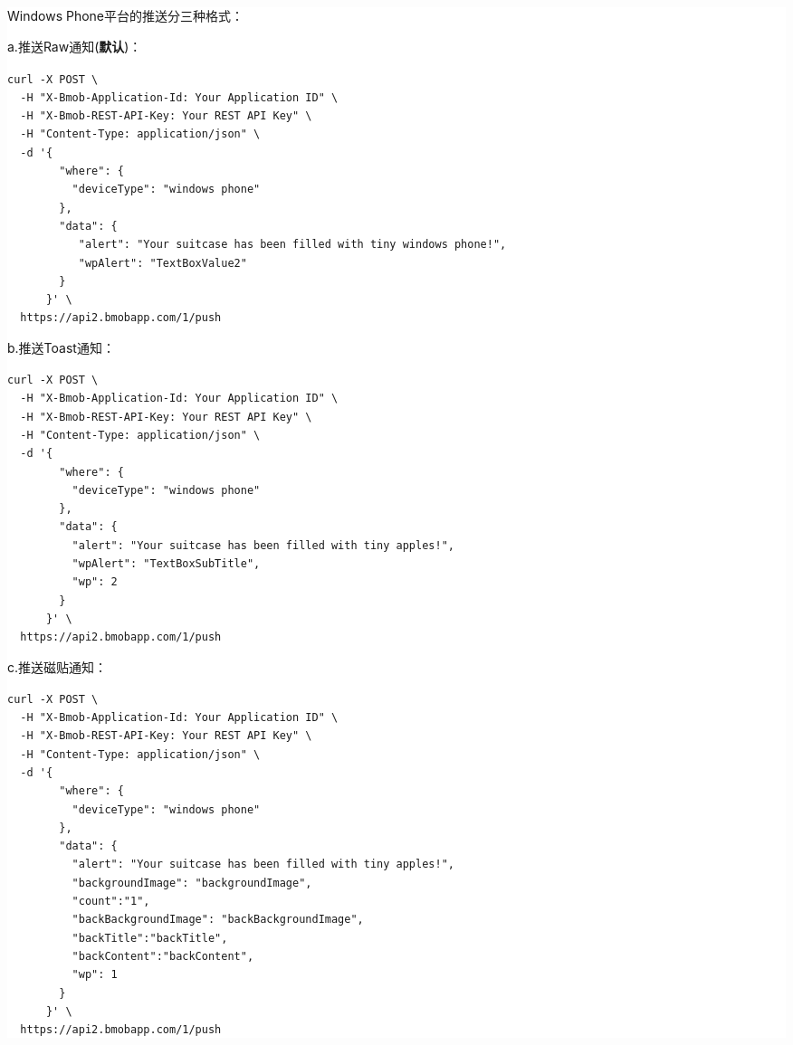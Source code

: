Windows Phone平台的推送分三种格式：

a.推送Raw通知(**默认**)：

```
curl -X POST \
  -H "X-Bmob-Application-Id: Your Application ID" \
  -H "X-Bmob-REST-API-Key: Your REST API Key" \
  -H "Content-Type: application/json" \
  -d '{
        "where": {
          "deviceType": "windows phone"
        },
        "data": {
           "alert": "Your suitcase has been filled with tiny windows phone!",
           "wpAlert": "TextBoxValue2"
        }
      }' \
  https://api2.bmobapp.com/1/push
```

b.推送Toast通知：

```
curl -X POST \
  -H "X-Bmob-Application-Id: Your Application ID" \
  -H "X-Bmob-REST-API-Key: Your REST API Key" \
  -H "Content-Type: application/json" \
  -d '{
        "where": {
          "deviceType": "windows phone"
        },
        "data": {
          "alert": "Your suitcase has been filled with tiny apples!",
          "wpAlert": "TextBoxSubTitle",
          "wp": 2
        }
      }' \
  https://api2.bmobapp.com/1/push
```

c.推送磁贴通知：

```
curl -X POST \
  -H "X-Bmob-Application-Id: Your Application ID" \
  -H "X-Bmob-REST-API-Key: Your REST API Key" \
  -H "Content-Type: application/json" \
  -d '{
        "where": {
          "deviceType": "windows phone"
        },
        "data": {
          "alert": "Your suitcase has been filled with tiny apples!",
          "backgroundImage": "backgroundImage",
          "count":"1",
          "backBackgroundImage": "backBackgroundImage",
          "backTitle":"backTitle",
          "backContent":"backContent",
          "wp": 1
        }
      }' \
  https://api2.bmobapp.com/1/push
```
